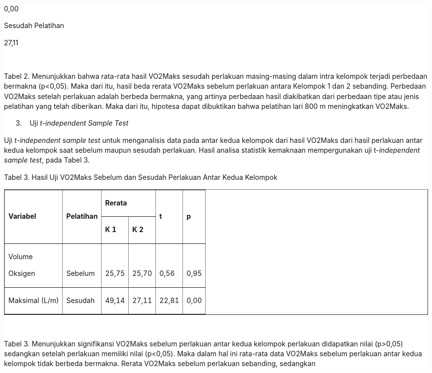 <p><span class="font5">0,00</span></p></td></tr>
</table>
<p><span class="font5">Sesudah Pelatihan</span></p>
<p><span class="font5">27,11</span></p>
</div><br clear="all">
<p><span class="font7">Tabel 2. Menunjukkan bahwa rata-rata hasil VO</span><span class="font3">2</span><span class="font7">Maks sesudah perlakuan masing-masing dalam intra kelompok terjadi perbedaan bermakna (p&lt;0,05). Maka dari itu, hasil beda rerata VO</span><span class="font3">2</span><span class="font7">Maks sebelum perlakuan antara Kelompok 1 dan 2 sebanding. Perbedaan VO</span><span class="font3">2</span><span class="font7">Maks setelah perlakuan adalah berbeda bermakna, yang artinya perbedaan hasil diakibatkan dari perbedaan tipe atau jenis pelatihan yang telah diberikan. Maka dari itu, hipotesa dapat dibuktikan bahwa pelatihan lari 800 m meningkatkan VO</span><span class="font3">2</span><span class="font7">Maks.</span></p>
<ul style="list-style:none;"><li>
<p><span class="font7">3. &nbsp;&nbsp;&nbsp;Uji </span><span class="font7" style="font-style:italic;">t-independent Sample Test</span></p></li></ul>
<p><span class="font7">Uji </span><span class="font7" style="font-style:italic;">t-independent sample test </span><span class="font7">untuk menganalisis data pada antar kedua kelompok dari hasil VO</span><span class="font3">2</span><span class="font7">Maks dari hasil perlakuan antar kedua kelompok saat sebelum maupun sesudah perlakuan. Hasil analisa statistik kemaknaan mempergunakan uji t-</span><span class="font7" style="font-style:italic;">independent sample test</span><span class="font7">, pada Tabel 3.</span></p>
<p><span class="font7">Tabel 3. Hasil Uji VO</span><span class="font3">2</span><span class="font7">Maks Sebelum dan Sesudah Perlakuan Antar Kedua Kelompok</span></p>
<div>
<table border="1">
<tr><td rowspan="2" style="vertical-align:middle;">
<p><span class="font5" style="font-weight:bold;">Variabel</span></p></td><td rowspan="2" style="vertical-align:middle;">
<p><span class="font5" style="font-weight:bold;">Pelatihan</span></p></td><td colspan="2" style="vertical-align:middle;">
<p><span class="font5" style="font-weight:bold;">Rerata</span></p></td><td rowspan="2" style="vertical-align:middle;">
<p><span class="font5" style="font-weight:bold;">t</span></p></td><td rowspan="2" style="vertical-align:middle;">
<p><span class="font5" style="font-weight:bold;">p</span></p></td></tr>
<tr><td style="vertical-align:middle;">
<p><span class="font5" style="font-weight:bold;">K 1</span></p></td><td style="vertical-align:middle;">
<p><span class="font5" style="font-weight:bold;">K 2</span></p></td></tr>
<tr><td style="vertical-align:bottom;">
<p><span class="font5">Volume</span></p>
<p><span class="font5">Oksigen</span></p></td><td style="vertical-align:bottom;">
<p><span class="font5">Sebelum</span></p></td><td style="vertical-align:bottom;">
<p><span class="font5">25,75</span></p></td><td style="vertical-align:bottom;">
<p><span class="font5">25,70</span></p></td><td style="vertical-align:bottom;">
<p><span class="font5">0,56</span></p></td><td style="vertical-align:bottom;">
<p><span class="font5">0,95</span></p></td></tr>
<tr><td style="vertical-align:middle;">
<p><span class="font5">Maksimal (L/m)</span></p></td><td style="vertical-align:middle;">
<p><span class="font5">Sesudah</span></p></td><td style="vertical-align:middle;">
<p><span class="font5">49,14</span></p></td><td style="vertical-align:middle;">
<p><span class="font5">27,11</span></p></td><td style="vertical-align:bottom;">
<p><span class="font5">22,81</span></p></td><td style="vertical-align:bottom;">
<p><span class="font5">0,00</span></p></td></tr>
</table>
</div><br clear="all">
<p><span class="font7">Tabel 3. Menunjukkan signifikansi VO</span><span class="font3">2</span><span class="font7">Maks sebelum perlakuan antar kedua kelompok perlakuan didapatkan nilai (p&gt;0,05) sedangkan setelah perlakuan memiliki nilai (p&lt;0,05). Maka dalam hal ini rata-rata data VO</span><span class="font3">2</span><span class="font7">Maks sebelum perlakuan antar kedua kelompok tidak berbeda bermakna. Rerata VO</span><span class="font3">2</span><span class="font7">Maks sebelum perlakuan sebanding, sedangkan</span></p>